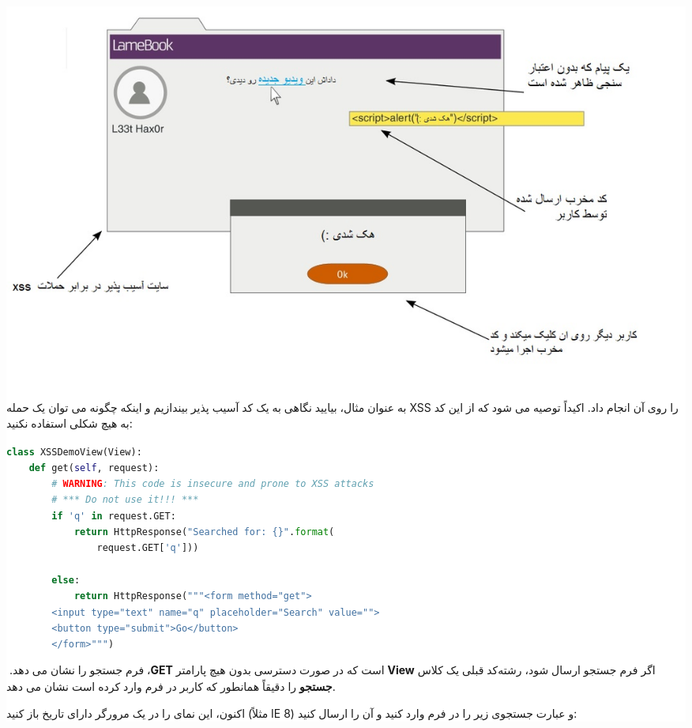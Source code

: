 ![image 01](images/FA/1.jpg)

به عنوان مثال، بیایید نگاهی به یک کد آسیب پذیر بیندازیم و اینکه چگونه می توان
یک حمله XSS را روی آن انجام داد. اکیداً توصیه می شود که از این کد به هیچ شکلی استفاده نکنید:

```python
class XSSDemoView(View):
    def get(self, request):
        # WARNING: This code is insecure and prone to XSS attacks
        # *** Do not use it!!! ***
        if 'q' in request.GET:
            return HttpResponse("Searched for: {}".format(
                request.GET['q']))

        else:
            return HttpResponse("""<form method="get">
        <input type="text" name="q" placeholder="Search" value="">
        <button type="submit">Go</button>
        </form>""")
```

<span dir="rtl">کد قبلی یک کلاس **View** است که در صورت دسترسی بدون هیچ پارامتر **GET**، فرم جستجو را نشان می دهد. </span>
اگر فرم جستجو ارسال شود، رشته **جستجو** را دقیقاً همانطور که کاربر در فرم وارد کرده است نشان می دهد.

اکنون، این نمای را در یک مرورگر دارای تاریخ باز کنید (مثلاً IE 8) و عبارت جستجوی زیر را در فرم وارد کنید و آن را ارسال کنید:
